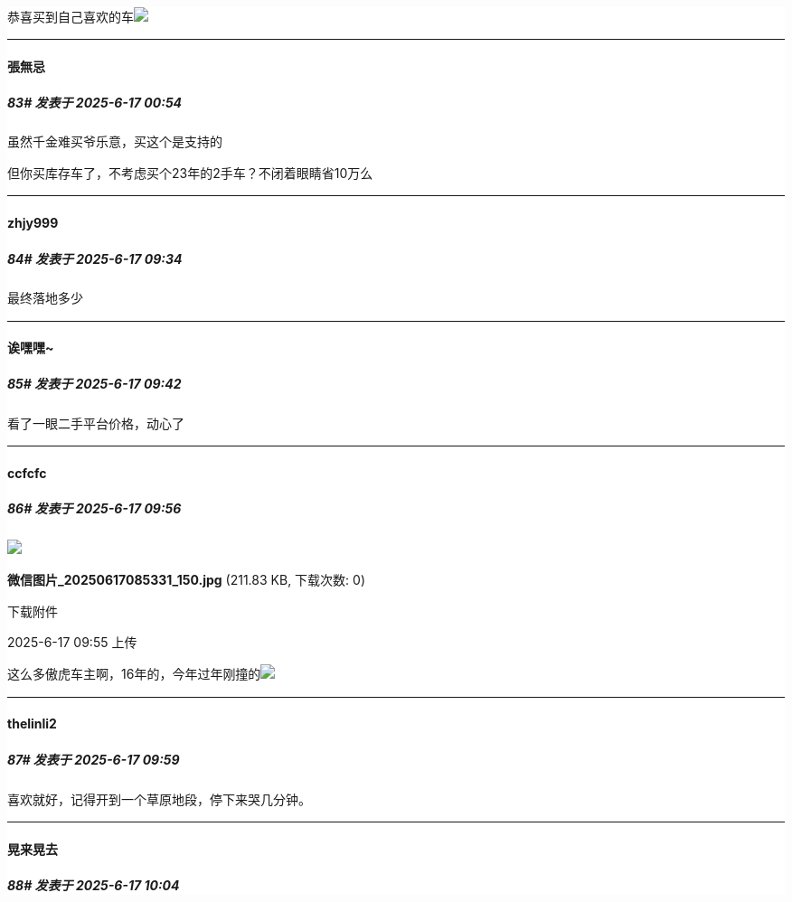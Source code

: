 恭喜买到自己喜欢的车<img src="https://static.stage1st.com/image/smiley/face2017/033.png" referrerpolicy="no-referrer">


*****

####  張無忌  
##### 83#       发表于 2025-6-17 00:54

虽然千金难买爷乐意，买这个是支持的

但你买库存车了，不考虑买个23年的2手车？不闭着眼睛省10万么


*****

####  zhjy999  
##### 84#       发表于 2025-6-17 09:34

最终落地多少


*****

####  诶嘿嘿~  
##### 85#       发表于 2025-6-17 09:42

看了一眼二手平台价格，动心了


*****

####  ccfcfc  
##### 86#       发表于 2025-6-17 09:56

<img src="https://img.stage1st.com/forum/202506/17/095559qh0ihhc6h821cmb1.jpg" referrerpolicy="no-referrer">

<strong>微信图片_20250617085331_150.jpg</strong> (211.83 KB, 下载次数: 0)

下载附件

2025-6-17 09:55 上传

这么多傲虎车主啊，16年的，今年过年刚撞的<img src="https://static.stage1st.com/image/smiley/face2017/028.png" referrerpolicy="no-referrer">

*****

####  thelinli2  
##### 87#       发表于 2025-6-17 09:59

喜欢就好，记得开到一个草原地段，停下来哭几分钟。


*****

####  晃来晃去  
##### 88#       发表于 2025-6-17 10:04
